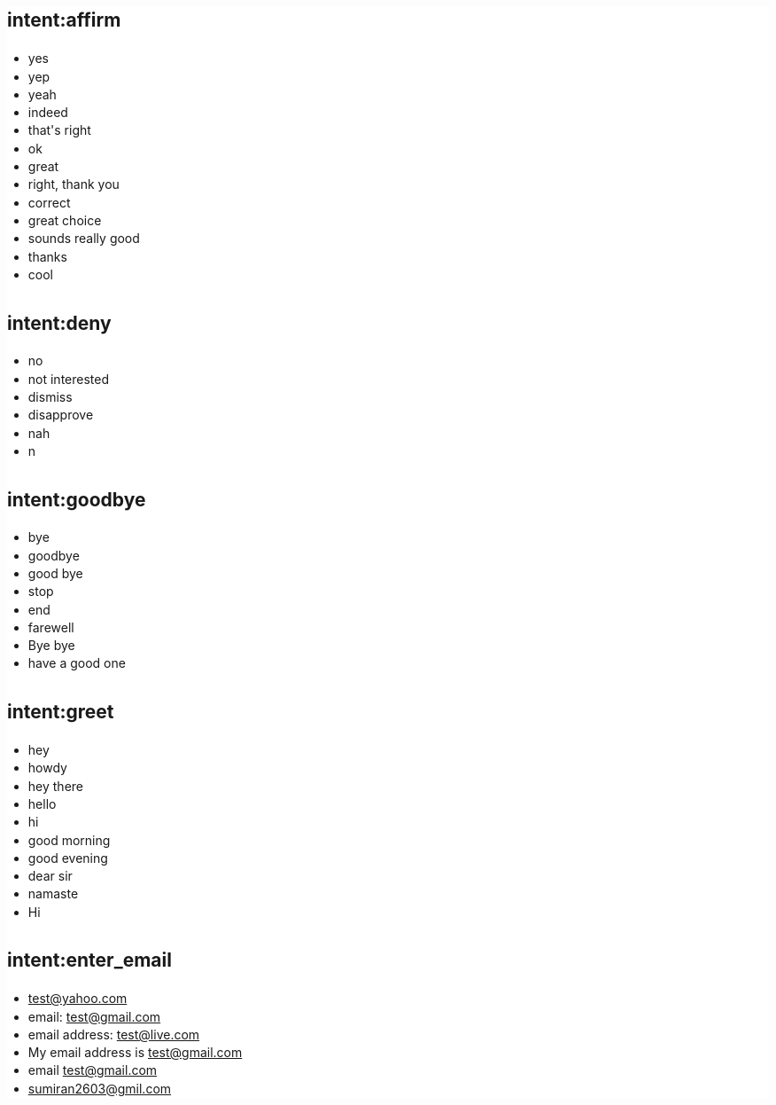 ## intent:affirm
- yes
- yep
- yeah
- indeed
- that's right
- ok
- great
- right, thank you
- correct
- great choice
- sounds really good
- thanks
- cool

## intent:deny
- no
- not interested
- dismiss
- disapprove
- nah
- n

## intent:goodbye
- bye
- goodbye
- good bye
- stop
- end
- farewell
- Bye bye
- have a good one

## intent:greet
- hey
- howdy
- hey there
- hello
- hi
- good morning
- good evening
- dear sir
- namaste
- Hi

## intent:enter_email
- [test@yahoo.com](email)
- email: [test@gmail.com](email)
- email address: [test@live.com](email)
- My email address is [test@gmail.com](email)
- email [test@gmail.com](email)
- [sumiran2603@gmil.com](email)

